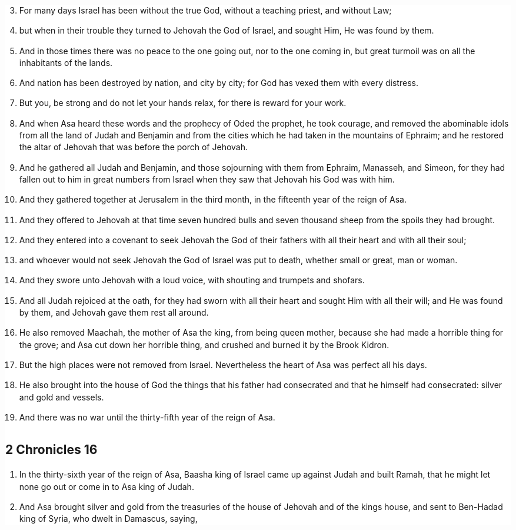 3. For many days Israel has been without the true God, without a teaching priest, and without Law;

4. but when in their trouble they turned to Jehovah the God of Israel, and sought Him, He was found by them.

5. And in those times there was no peace to the one going out, nor to the one coming in, but great turmoil was on all the inhabitants of the lands.

6. And nation has been destroyed by nation, and city by city; for God has vexed them with every distress.

7. But you, be strong and do not let your hands relax, for there is reward for your work.

8. And when Asa heard these words and the prophecy of Oded the prophet, he took courage, and removed the abominable idols from all the land of Judah and Benjamin and from the cities which he had taken in the mountains of Ephraim; and he restored the altar of Jehovah that was before the porch of Jehovah.

9. And he gathered all Judah and Benjamin, and those sojourning with them from Ephraim, Manasseh, and Simeon, for they had fallen out to him in great numbers from Israel when they saw that Jehovah his God was with him.

10. And they gathered together at Jerusalem in the third month, in the fifteenth year of the reign of Asa.

11. And they offered to Jehovah at that time seven hundred bulls and seven thousand sheep from the spoils they had brought.

12. And they entered into a covenant to seek Jehovah the God of their fathers with all their heart and with all their soul;

13. and whoever would not seek Jehovah the God of Israel was put to death, whether small or great, man or woman.

14. And they swore unto Jehovah with a loud voice, with shouting and trumpets and shofars.

15. And all Judah rejoiced at the oath, for they had sworn with all their heart and sought Him with all their will; and He was found by them, and Jehovah gave them rest all around.

16. He also removed Maachah, the mother of Asa the king, from being queen mother, because she had made a horrible thing for the grove; and Asa cut down her horrible thing, and crushed and burned it by the Brook Kidron.

17. But the high places were not removed from Israel. Nevertheless the heart of Asa was perfect all his days.

18. He also brought into the house of God the things that his father had consecrated and that he himself had consecrated: silver and gold and vessels.

19. And there was no war until the thirty-fifth year of the reign of Asa.

## 2 Chronicles 16

1. In the thirty-sixth year of the reign of Asa, Baasha king of Israel came up against Judah and built Ramah, that he might let none go out or come in to Asa king of Judah.

2. And Asa brought silver and gold from the treasuries of the house of Jehovah and of the kings house, and sent to Ben-Hadad king of Syria, who dwelt in Damascus, saying,
